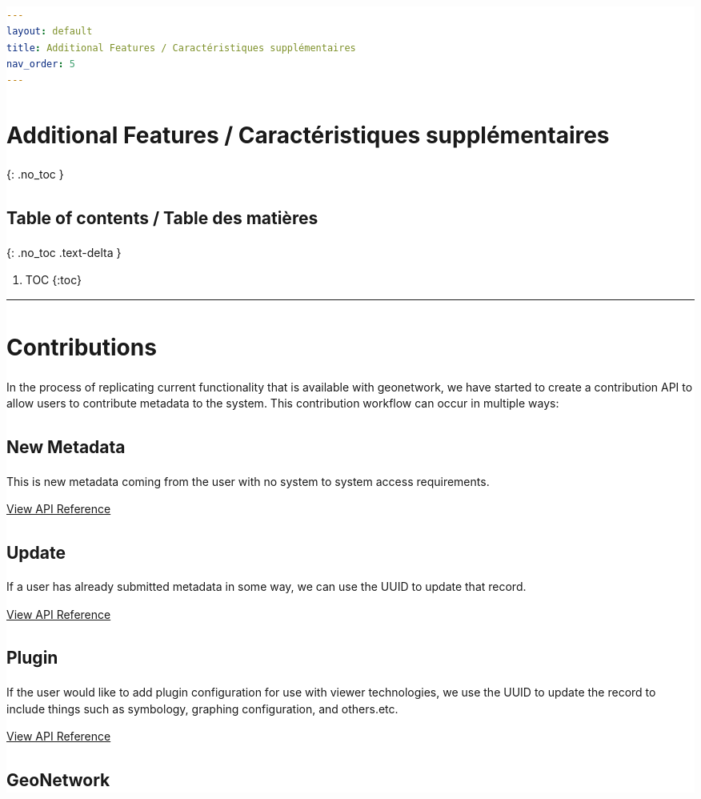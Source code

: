 ```yaml
---
layout: default
title: Additional Features / Caractéristiques supplémentaires
nav_order: 5
---
```


# Additional Features / Caractéristiques supplémentaires
{: .no_toc }

## Table of contents / Table des matières
{: .no_toc .text-delta }

1. TOC
{:toc}

---

# Contributions

In the process of replicating current functionality that is available with geonetwork, we have started to create a contribution API to allow users to contribute metadata to the system. This contribution workflow can occur in multiple ways:

## New Metadata

This is new metadata coming from the user with no system to system access requirements.

[View API Reference](https://canadian-geospatial-platform.github.io/geocore/docs/api-documentation/#contribute_new)

## Update

If a user has already submitted metadata in some way, we can use the UUID to update that record.

[View API Reference](https://canadian-geospatial-platform.github.io/geocore/docs/api-documentation/#contribute_update)

## Plugin

If the user would like to add plugin configuration for use with viewer technologies, we use the UUID to update the record to include things such as         symbology, graphing configuration, and others.etc.

[View API Reference](https://canadian-geospatial-platform.github.io/geocore/docs/api-documentation/#contribute_plugin)

## GeoNetwork
